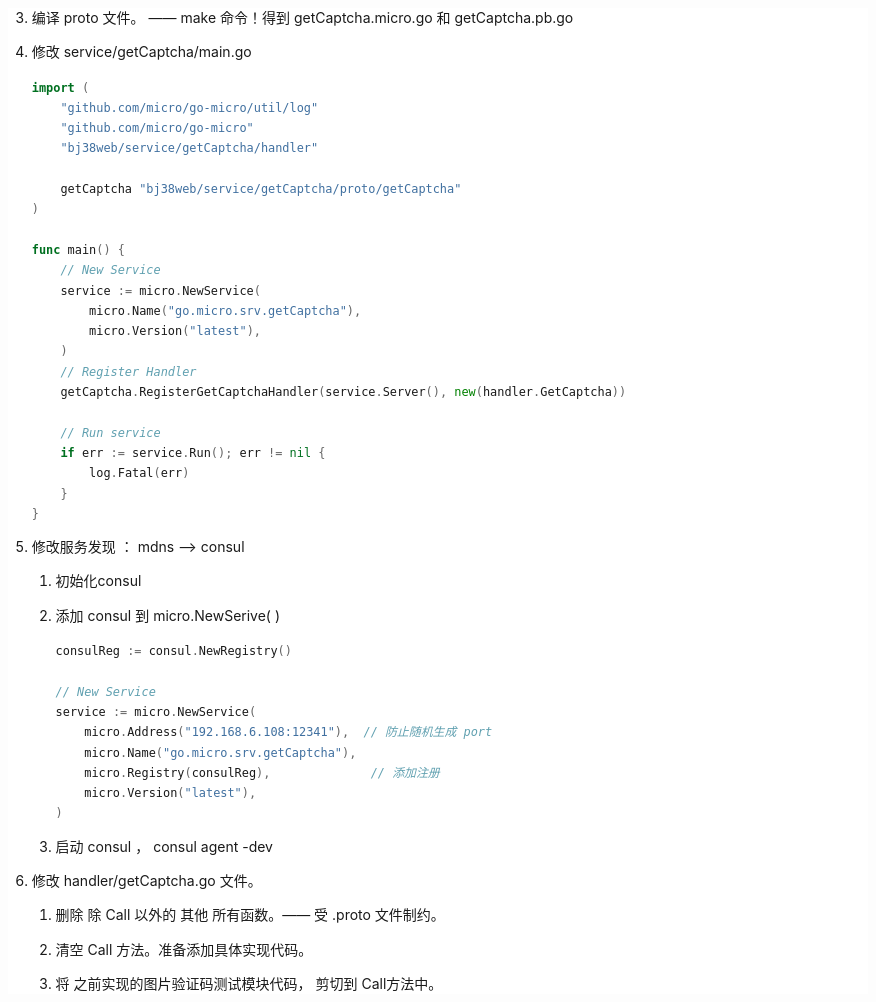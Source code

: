 3. 编译 proto 文件。 —— make 命令！得到 getCaptcha.micro.go  和 getCaptcha.pb.go

4. 修改 service/getCaptcha/main.go 

    ```go
    import (
    	"github.com/micro/go-micro/util/log"
    	"github.com/micro/go-micro"
    	"bj38web/service/getCaptcha/handler"
    
    	getCaptcha "bj38web/service/getCaptcha/proto/getCaptcha"
    )
    
    func main() {
    	// New Service
    	service := micro.NewService(
    		micro.Name("go.micro.srv.getCaptcha"),
    		micro.Version("latest"),
    	)
    	// Register Handler
    	getCaptcha.RegisterGetCaptchaHandler(service.Server(), new(handler.GetCaptcha))
    
    	// Run service
    	if err := service.Run(); err != nil {
    		log.Fatal(err)
    	}
    }
    ```

5. 修改服务发现 ： mdns ——> consul

    1.  初始化consul

    2.  添加 consul 到  micro.NewSerive( )

        ```go
        consulReg := consul.NewRegistry()
        
        // New Service
        service := micro.NewService(
            micro.Address("192.168.6.108:12341"),  // 防止随机生成 port 
            micro.Name("go.micro.srv.getCaptcha"),
            micro.Registry(consulReg),				// 添加注册
            micro.Version("latest"),
        )
        ```

    3.  启动 consul ， consul agent -dev 

        

6.  修改 handler/getCaptcha.go 文件。

    1.  删除  除  Call 以外的 其他 所有函数。—— 受 .proto 文件制约。

    2.  清空 Call 方法。准备添加具体实现代码。

    3.  将 之前实现的图片验证码测试模块代码， 剪切到 Call方法中。
